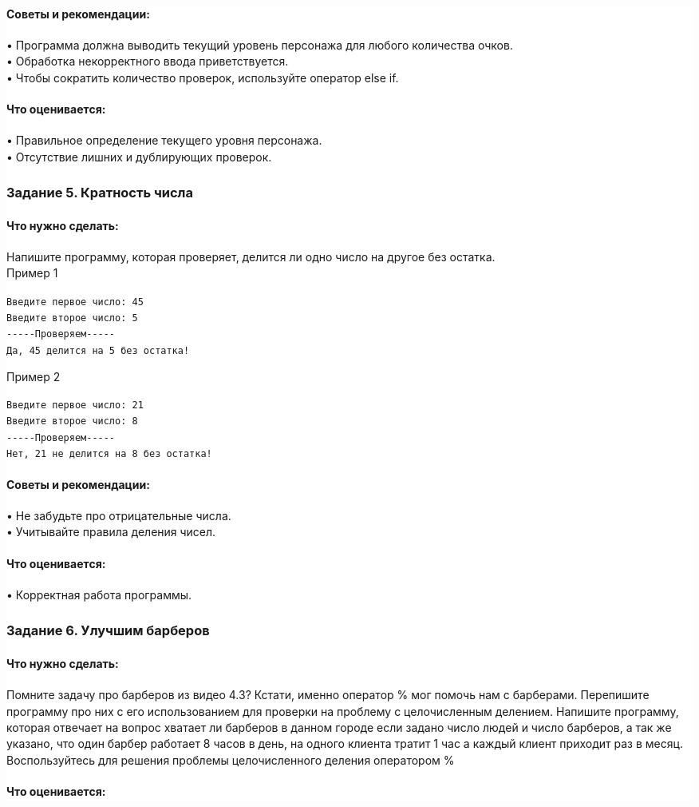 #### Советы и рекомендации:

• Программа должна выводить текущий уровень персонажа для любого количества очков.  
• Обработка некорректного ввода приветствуется.  
• Чтобы сократить количество проверок, используйте оператор else if.

#### Что оценивается:

• Правильное определение текущего уровня персонажа.  
• Отсутствие лишних и дублирующих проверок.

### Задание 5. Кратность числа

#### Что нужно сделать:

Напишите программу, которая проверяет, делится ли одно число на другое без остатка.  
Пример 1

```
Введите первое число: 45
Введите второе число: 5
-----Проверяем-----
Да, 45 делится на 5 без остатка!
```

Пример 2

```
Введите первое число: 21
Введите второе число: 8
-----Проверяем-----
Нет, 21 не делится на 8 без остатка!
```

#### Советы и рекомендации:

• Не забудьте про отрицательные числа.  
• Учитывайте правила деления чисел.

#### Что оценивается:

• Корректная работа программы.

### Задание 6. Улучшим барберов

#### Что нужно сделать:

Помните задачу про барберов из видео 4.3? Кстати, именно оператор % мог помочь нам с барберами. Перепишите программу про них с его использованием для проверки на проблему с целочисленным делением.
Напишите программу, которая отвечает на вопрос хватает ли барберов в данном
городе если задано число людей и число барберов, а так же указано, что
один барбер работает 8 часов в день, на одного клиента тратит 1 час
а каждый клиент приходит раз в месяц. Воспользуйтесь для решения проблемы
целочисленного деления оператором %

#### Что оценивается:
